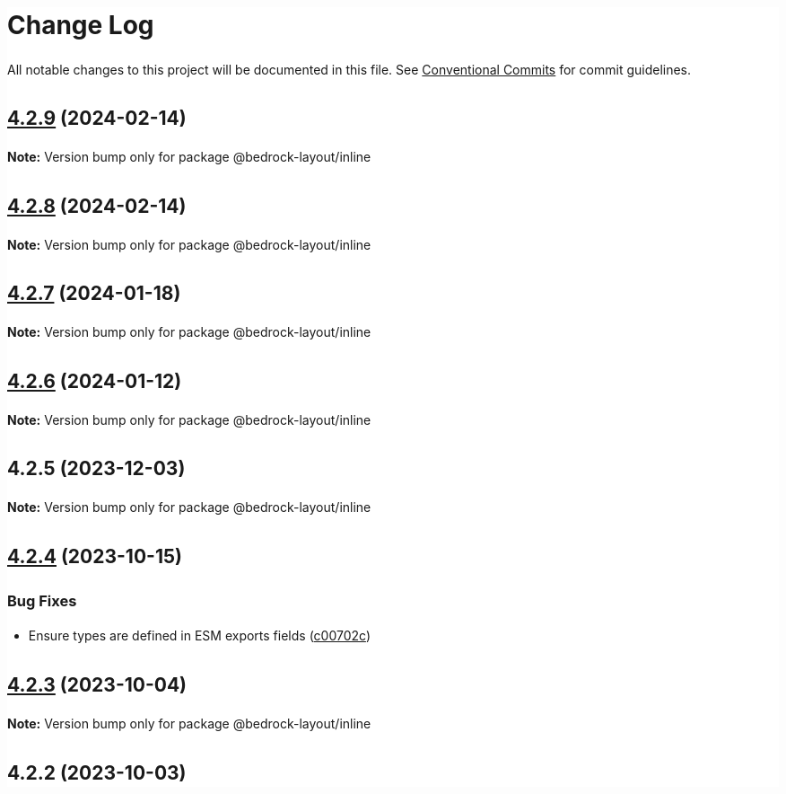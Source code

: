 # Change Log

All notable changes to this project will be documented in this file.
See [Conventional Commits](https://conventionalcommits.org) for commit guidelines.

## [4.2.9](https://github.com/Bedrock-Layouts/Bedrock/compare/@bedrock-layout/inline@4.2.7...@bedrock-layout/inline@4.2.9) (2024-02-14)

**Note:** Version bump only for package @bedrock-layout/inline

## [4.2.8](https://github.com/Bedrock-Layouts/Bedrock/compare/@bedrock-layout/inline@4.2.7...@bedrock-layout/inline@4.2.8) (2024-02-14)

**Note:** Version bump only for package @bedrock-layout/inline

## [4.2.7](https://github.com/Bedrock-Layouts/Bedrock/compare/@bedrock-layout/inline@4.2.6...@bedrock-layout/inline@4.2.7) (2024-01-18)

**Note:** Version bump only for package @bedrock-layout/inline

## [4.2.6](https://github.com/Bedrock-Layouts/Bedrock/compare/@bedrock-layout/inline@4.2.5...@bedrock-layout/inline@4.2.6) (2024-01-12)

**Note:** Version bump only for package @bedrock-layout/inline

## 4.2.5 (2023-12-03)

**Note:** Version bump only for package @bedrock-layout/inline

## [4.2.4](https://github.com/Bedrock-Layouts/Bedrock/compare/@bedrock-layout/inline@4.2.3...@bedrock-layout/inline@4.2.4) (2023-10-15)

### Bug Fixes

- Ensure types are defined in ESM exports fields ([c00702c](https://github.com/Bedrock-Layouts/Bedrock/commit/c00702cb95717810d53f88d309336a1d39512fc8))

## [4.2.3](https://github.com/Bedrock-Layouts/Bedrock/compare/@bedrock-layout/inline@4.2.2...@bedrock-layout/inline@4.2.3) (2023-10-04)

**Note:** Version bump only for package @bedrock-layout/inline

## 4.2.2 (2023-10-03)
